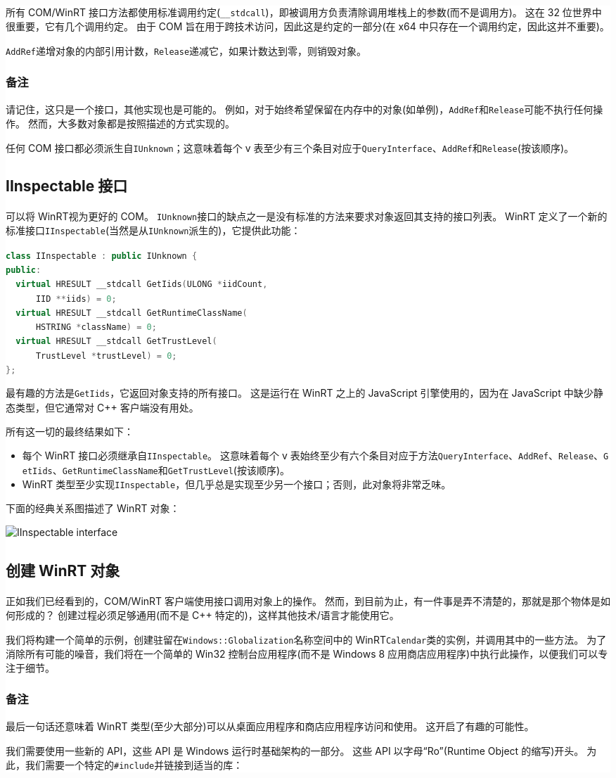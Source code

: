 所有 COM/WinRT 接口方法都使用标准调用约定(`__stdcall`)，即被调用方负责清除调用堆栈上的参数(而不是调用方)。 这在 32 位世界中很重要，它有几个调用约定。 由于 COM 旨在用于跨技术访问，因此这是约定的一部分(在 x64 中只存在一个调用约定，因此这并不重要)。

`AddRef`递增对象的内部引用计数，`Release`递减它，如果计数达到零，则销毁对象。

### 备注

请记住，这只是一个接口，其他实现也是可能的。 例如，对于始终希望保留在内存中的对象(如单例)，`AddRef`和`Release`可能不执行任何操作。 然而，大多数对象都是按照描述的方式实现的。

任何 COM 接口都必须派生自`IUnknown`；这意味着每个 v 表至少有三个条目对应于`QueryInterface`、`AddRef`和`Release`(按该顺序)。

## IInspectable 接口

可以将 WinRT视为更好的 COM。 `IUnknown`接口的缺点之一是没有标准的方法来要求对象返回其支持的接口列表。 WinRT 定义了一个新的标准接口`IInspectable`(当然是从`IUnknown`派生的)，它提供此功能：

```cpp
class IInspectable : public IUnknown {
public:
  virtual HRESULT __stdcall GetIids(ULONG *iidCount, 
      IID **iids) = 0;
  virtual HRESULT __stdcall GetRuntimeClassName(
      HSTRING *className) = 0;
  virtual HRESULT __stdcall GetTrustLevel(
      TrustLevel *trustLevel) = 0;
};
```

最有趣的方法是`GetIids`，它返回对象支持的所有接口。 这是运行在 WinRT 之上的 JavaScript 引擎使用的，因为在 JavaScript 中缺少静态类型，但它通常对 C++ 客户端没有用处。

所有这一切的最终结果如下：

*   每个 WinRT 接口必须继承自`IInspectable`。 这意味着每个 v 表始终至少有六个条目对应于方法`QueryInterface`、`AddRef`、`Release`、`GetIids`、`GetRuntimeClassName`和`GetTrustLevel`(按该顺序)。
*   WinRT 类型至少实现`IInspectable`，但几乎总是实现至少另一个接口；否则，此对象将非常乏味。

下面的经典关系图描述了 WinRT 对象：

![IInspectable interface](graphics/5022_02_06.jpg)

## 创建 WinRT 对象

正如我们已经看到的，COM/WinRT 客户端使用接口调用对象上的操作。 然而，到目前为止，有一件事是弄不清楚的，那就是那个物体是如何形成的？ 创建过程必须足够通用(而不是 C++ 特定的)，这样其他技术/语言才能使用它。

我们将构建一个简单的示例，创建驻留在`Windows::Globalization`名称空间中的 WinRT`Calendar`类的实例，并调用其中的一些方法。 为了消除所有可能的噪音，我们将在一个简单的 Win32 控制台应用程序(而不是 Windows 8 应用商店应用程序)中执行此操作，以便我们可以专注于细节。

### 备注

最后一句话还意味着 WinRT 类型(至少大部分)可以从桌面应用程序和商店应用程序访问和使用。 这开启了有趣的可能性。

我们需要使用一些新的 API，这些 API 是 Windows 运行时基础架构的一部分。 这些 API 以字母“Ro”(Runtime Object 的缩写)开头。 为此，我们需要一个特定的`#include`并链接到适当的库：
